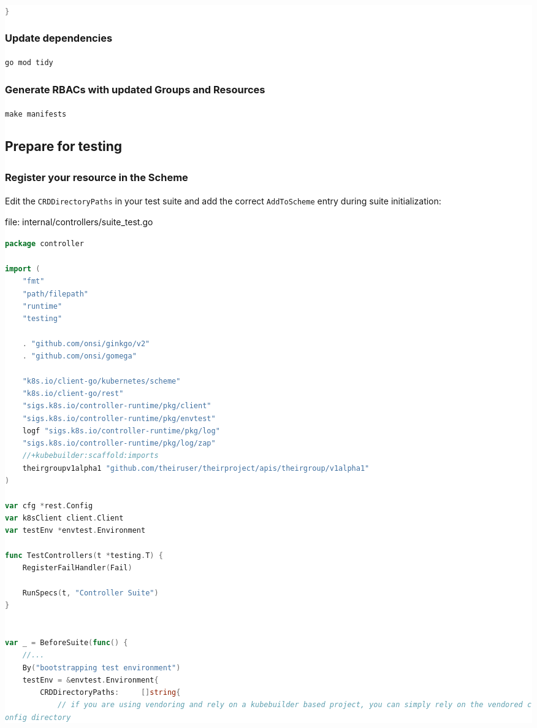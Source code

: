 ```go
}
```

### Update dependencies

```
go mod tidy
```

### Generate RBACs with updated Groups and Resources

```
make manifests
```

## Prepare for testing

### Register your resource in the Scheme

Edit the `CRDDirectoryPaths` in your test suite and add the correct `AddToScheme` entry during suite initialization:

file: internal/controllers/suite_test.go
```go
package controller

import (
	"fmt"
	"path/filepath"
	"runtime"
	"testing"

	. "github.com/onsi/ginkgo/v2"
	. "github.com/onsi/gomega"

	"k8s.io/client-go/kubernetes/scheme"
	"k8s.io/client-go/rest"
	"sigs.k8s.io/controller-runtime/pkg/client"
	"sigs.k8s.io/controller-runtime/pkg/envtest"
	logf "sigs.k8s.io/controller-runtime/pkg/log"
	"sigs.k8s.io/controller-runtime/pkg/log/zap"
	//+kubebuilder:scaffold:imports
	theirgroupv1alpha1 "github.com/theiruser/theirproject/apis/theirgroup/v1alpha1"
)

var cfg *rest.Config
var k8sClient client.Client
var testEnv *envtest.Environment

func TestControllers(t *testing.T) {
	RegisterFailHandler(Fail)

	RunSpecs(t, "Controller Suite")
}


var _ = BeforeSuite(func() {
	//...
	By("bootstrapping test environment")
	testEnv = &envtest.Environment{
		CRDDirectoryPaths:     []string{
			// if you are using vendoring and rely on a kubebuilder based project, you can simply rely on the vendored config directory
```
